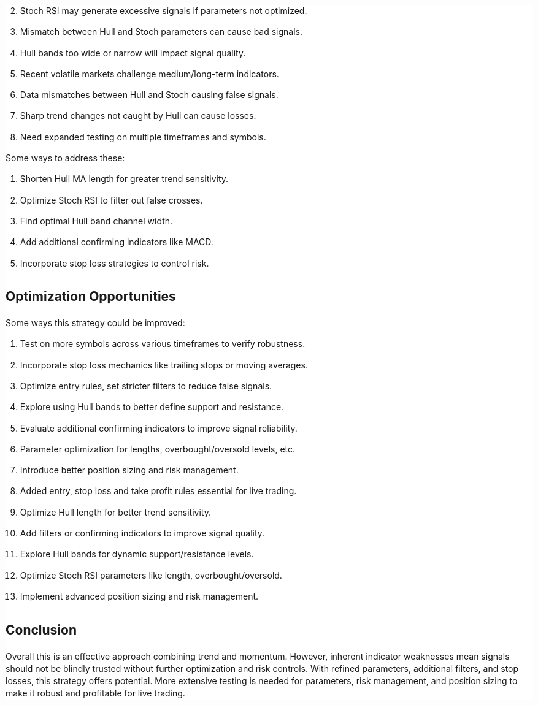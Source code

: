2. Stoch RSI may generate excessive signals if parameters not optimized.

3. Mismatch between Hull and Stoch parameters can cause bad signals.

4. Hull bands too wide or narrow will impact signal quality.

5. Recent volatile markets challenge medium/long-term indicators. 

6. Data mismatches between Hull and Stoch causing false signals. 

7. Sharp trend changes not caught by Hull can cause losses.

8. Need expanded testing on multiple timeframes and symbols.

Some ways to address these:

1. Shorten Hull MA length for greater trend sensitivity.

2. Optimize Stoch RSI to filter out false crosses. 

3. Find optimal Hull band channel width.

4. Add additional confirming indicators like MACD.

5. Incorporate stop loss strategies to control risk.

## Optimization Opportunities

Some ways this strategy could be improved:

1. Test on more symbols across various timeframes to verify robustness.

2. Incorporate stop loss mechanics like trailing stops or moving averages.

3. Optimize entry rules, set stricter filters to reduce false signals.

4. Explore using Hull bands to better define support and resistance. 

5. Evaluate additional confirming indicators to improve signal reliability. 

6. Parameter optimization for lengths, overbought/oversold levels, etc.

7. Introduce better position sizing and risk management.

8. Added entry, stop loss and take profit rules essential for live trading.

9. Optimize Hull length for better trend sensitivity.

10. Add filters or confirming indicators to improve signal quality.

11. Explore Hull bands for dynamic support/resistance levels.

12. Optimize Stoch RSI parameters like length, overbought/oversold. 

13. Implement advanced position sizing and risk management.

## Conclusion

Overall this is an effective approach combining trend and momentum. However, inherent indicator weaknesses mean signals should not be blindly trusted without further optimization and risk controls. With refined parameters, additional filters, and stop losses, this strategy offers potential. More extensive testing is needed for parameters, risk management, and position sizing to make it robust and profitable for live trading.
